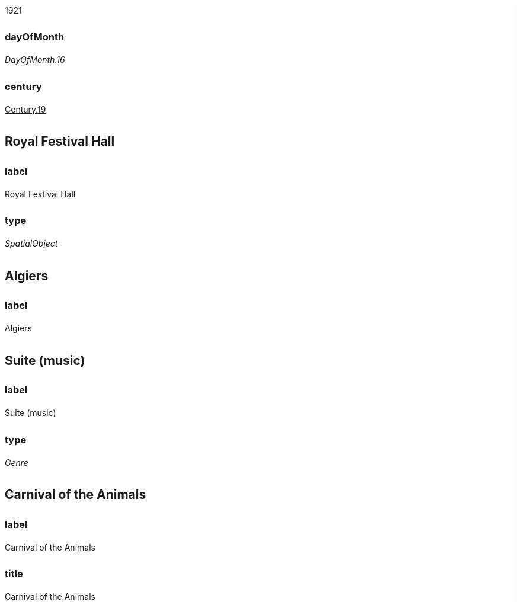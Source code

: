 
1921

### dayOfMonth


*DayOfMonth.16*

### century


[Century.19](#Century.19)

## Royal Festival Hall

### label


Royal Festival Hall

### type


*SpatialObject*

## Algiers

### label


Algiers

## Suite (music)

### label


Suite (music)

### type


*Genre*

## Carnival of the Animals

### label


Carnival of the Animals

### title


Carnival of the Animals
